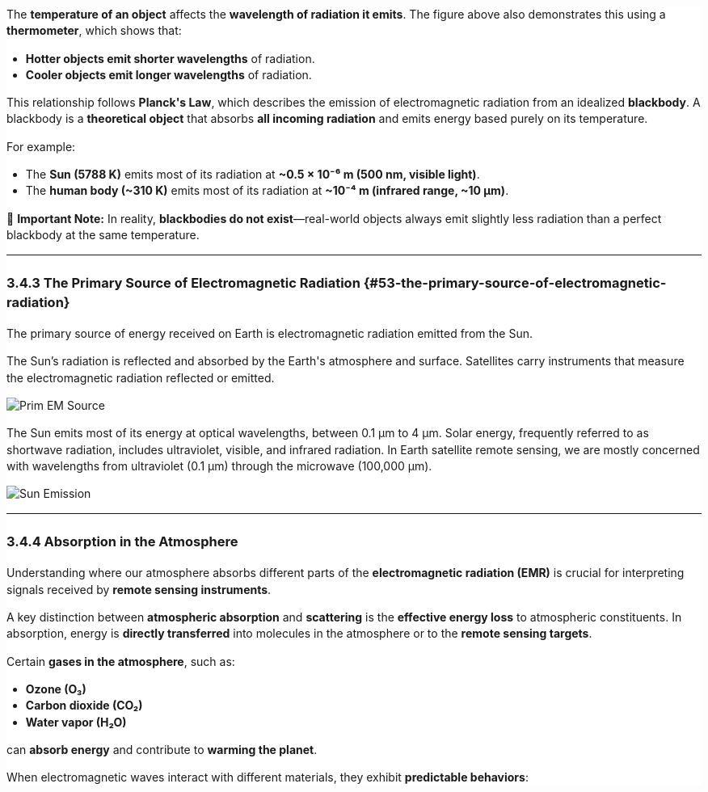 The **temperature of an object** affects the **wavelength of radiation it emits**. The figure above also demonstrates this using a **thermometer**, which shows that:  
- **Hotter objects emit shorter wavelengths** of radiation.  
- **Cooler objects emit longer wavelengths** of radiation.  

This relationship follows **Planck's Law**, which describes the emission of electromagnetic radiation from an idealized **blackbody**. A blackbody is a **theoretical object** that absorbs **all incoming radiation** and emits energy based purely on its temperature.  

For example:  
- The **Sun (5788 K)** emits most of its radiation at **~0.5 × 10⁻⁶ m (500 nm, visible light)**.  
- The **human body (~310 K)** emits most of its radiation at **~10⁻⁴ m (infrared range, ~10 µm)**.  

📌 **Important Note:** In reality, **blackbodies do not exist**—real-world objects always emit slightly less radiation than a perfect blackbody at the same temperature.  


---


### 3.4.3 The Primary Source of Electromagnetic Radiation {#53-the-primary-source-of-electromagnetic-radiation}  

The primary source of energy received on Earth is electromagnetic radiation emitted from the Sun.  

The Sun’s radiation is reflected and absorbed by the Earth's atmosphere and surface. Satellites carry instruments that measure the electromagnetic radiation reflected or emitted.  

![Prim EM Source](https://raw.githubusercontent.com/eo-agh/eo-course/main/docs/assets/images/lecture1_image8.jpg)  

The Sun emits most of its energy at optical wavelengths, between 0.1 µm to 4 µm. Solar energy, frequently referred to as shortwave radiation, includes ultraviolet, visible, and infrared radiation. In Earth satellite remote sensing, we are mostly concerned with wavelengths from ultraviolet (0.1 µm) through the microwave (100,000 µm).  

![Sun Emission](https://raw.githubusercontent.com/eo-agh/eo-course/main/docs/assets/images/lecture1_image9.jpg)  

---

### 3.4.4 Absorption in the Atmosphere

Understanding where our atmosphere absorbs different parts of the **electromagnetic radiation (EMR)** is crucial for interpreting signals received by **remote sensing instruments**.  

A key distinction between **atmospheric absorption** and **scattering** is the **effective energy loss** to atmospheric constituents. In absorption, energy is **directly transferred** into molecules in the atmosphere or to the **remote sensing targets**.  

Certain **gases in the atmosphere**, such as:  
- **Ozone (O₃)**  
- **Carbon dioxide (CO₂)**  
- **Water vapor (H₂O)**  

can **absorb energy** and contribute to **warming the planet**.

When electromagnetic waves interact with different materials, they exhibit **predictable behaviors**:  
